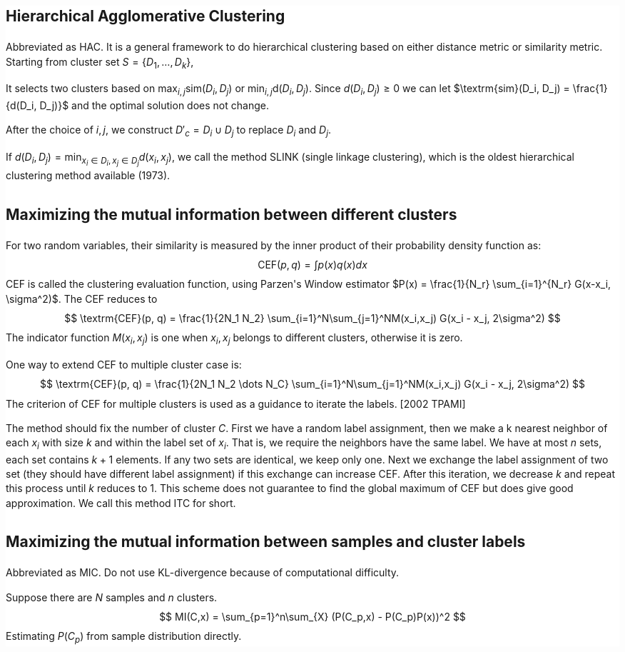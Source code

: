 ## Hierarchical Agglomerative Clustering

Abbreviated as HAC. It is a general framework to do hierarchical clustering based on either distance metric or similarity metric. Starting from cluster set $S = \{D_1, \dots, D_k\}$,

It selects two clusters based on $\max_{i,j} \textrm{sim}(D_i, D_j)$ or $\min_{i,j} \textrm{d}(D_i, D_j)$. Since $d(D_i, D_j)\geq 0$ we can let $\textrm{sim}(D_i, D_j) = \frac{1}{d(D_i, D_j)}$ and the optimal solution does not change.

After the choice of $i,j$, we construct $D'_{c} = D_i \cup D_j$ to replace $D_i$ and $D_j$.

If $d(D_i, D_j) = \min_{x_i \in D_i, x_j \in D_j} d(x_i, x_j)$, we call the method SLINK (single linkage clustering), which is the oldest hierarchical clustering method available (1973).

## Maximizing the mutual information between different clusters

For two random variables, their similarity is measured by the inner product of their probability density function as:
$$
\textrm{CEF}(p,q) = \int p(x) q(x)dx
$$
CEF is called the clustering evaluation function, using Parzen's Window estimator $P(x) = \frac{1}{N_r} \sum_{i=1}^{N_r} G(x-x_i, \sigma^2)$. The CEF reduces to
$$
\textrm{CEF}(p, q) = \frac{1}{2N_1 N_2} \sum_{i=1}^N\sum_{j=1}^NM(x_i,x_j) G(x_i - x_j, 2\sigma^2)
$$
The indicator function $M(x_i,x_j)$ is one when $x_i, x_j$ belongs to different clusters, otherwise it is zero.

One way to extend CEF to multiple cluster case is:
$$
\textrm{CEF}(p, q) = \frac{1}{2N_1 N_2 \dots N_C} \sum_{i=1}^N\sum_{j=1}^NM(x_i,x_j) G(x_i - x_j, 2\sigma^2)
$$
The criterion of CEF for multiple clusters is used as a guidance to iterate the labels. [2002 TPAMI]

The method should fix the number of cluster $C$. First we have a random label assignment, then we make a k nearest neighbor of each $x_i$ with size $k$ and within the label set of $x_i$. That is, we require the neighbors have the same label. We have at most $n$ sets, each set contains $k+1$ elements. If any two sets are identical, we keep only one. Next we exchange the label assignment of two set (they should have different label assignment) if this exchange can increase CEF. After this iteration, we decrease $k$ and repeat this process until $k$ reduces to 1. This scheme does not guarantee to find the global maximum of CEF but does give good approximation. We call this method ITC for short. 

## Maximizing the mutual information between samples and cluster labels

Abbreviated as MIC. Do not use KL-divergence because of computational difficulty.

Suppose there are $N$ samples and $n$ clusters.
$$
MI(C,x) = \sum_{p=1}^n\sum_{X} (P(C_p,x) - P(C_p)P(x))^2
$$
Estimating $P(C_p)$ from sample distribution directly. 
